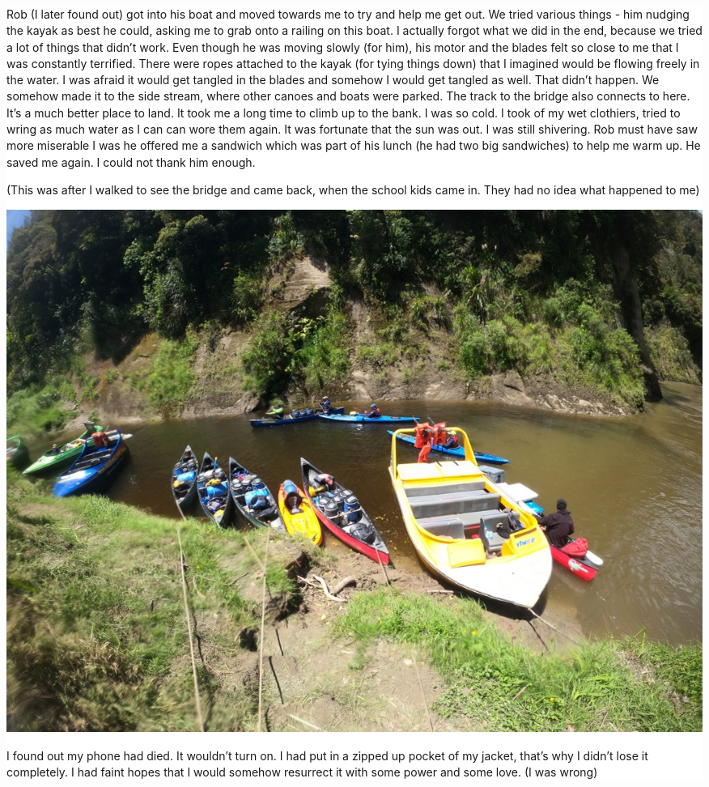 Rob (I later found out) got into his boat and moved towards me to try and help me get out. We tried various things - him nudging the kayak as best he could, asking me to grab onto a railing on this boat. I actually forgot what we did in the end, because we tried a lot of things that didn’t work. Even though he was moving slowly (for him), his motor and the blades felt so close to me that I was constantly terrified. There were ropes attached to the kayak (for tying things down) that I imagined would be flowing freely in the water. I was afraid it would get tangled in the blades and somehow I would get tangled as well. That didn’t happen. We somehow made it to the side stream, where other canoes and boats were parked. The track to the bridge also connects to here. It’s a much better place to land. It took me a long time to climb up to the bank. I was so cold. I took of my wet clothiers, tried to wring as much water as I can can wore them again. It was fortunate that the sun was out. I was still shivering. Rob must have saw more miserable I was he offered me a sandwich which was part of his lunch (he had two big sandwiches) to help me warm up. He saved me again. I could not thank him enough.

(This was after I walked to see the bridge and came back, when the school kids came in. They had no idea what happened to me)

![](/assets/images/20201207/133124.jpg)

I found out my phone had died. It wouldn’t turn on. I had put in a zipped up pocket of my jacket, that’s why I didn’t lose it completely. I had faint hopes that I would somehow resurrect it with some power and some love. (I was wrong)
